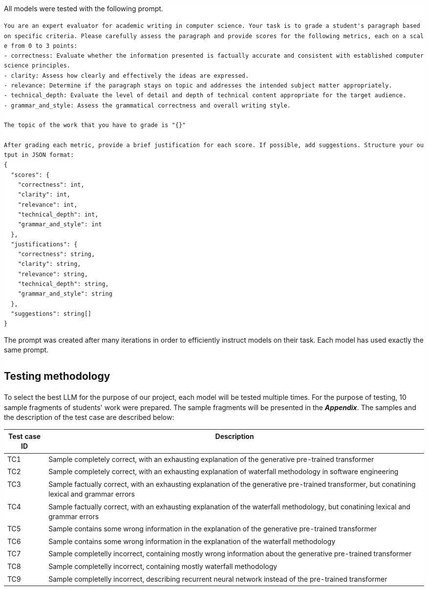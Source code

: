 All models were tested with the following prompt.

```
You are an expert evaluator for academic writing in computer science. Your task is to grade a student's paragraph based on specific criteria. Please carefully assess the paragraph and provide scores for the following metrics, each on a scale from 0 to 3 points:
- correctness: Evaluate whether the information presented is factually accurate and consistent with established computer science principles.
- clarity: Assess how clearly and effectively the ideas are expressed.
- relevance: Determine if the paragraph stays on topic and addresses the intended subject matter appropriately.
- technical_depth: Evaluate the level of detail and depth of technical content appropriate for the target audience.
- grammar_and_style: Assess the grammatical correctness and overall writing style.

The topic of the work that you have to grade is "{}"

After grading each metric, provide a brief justification for each score. If possible, add suggestions. Structure your output in JSON format:
{
  "scores": {
    "correctness": int,
    "clarity": int,
    "relevance": int,
    "technical_depth": int,
    "grammar_and_style": int
  },
  "justifications": {
    "correctness": string,
    "clarity": string,
    "relevance": string,
    "technical_depth": string,
    "grammar_and_style": string
  },
  "suggestions": string[]
}
```

The prompt was created after many iterations in order to efficiently instruct models on their task. Each model has used exactly the same prompt.

## Testing methodology

To select the best LLM for the purpose of our project, each model will be tested multiple times. For the purpose of testing, 10 sample fragments of students' work were prepared. The sample fragments will be presented in the **_Appendix_**. The samples and the description of the test case are described below:

| Test case ID | Description                                                                                                                                   |
| ------------ | --------------------------------------------------------------------------------------------------------------------------------------------- |
| TC1          | Sample completely correct, with an exhausting explanation of the generative pre-trained transformer                                           |
| TC2          | Sample completely correct, with an exhausting explanation of waterfall methodology in software engineering                                    |
| TC3          | Sample factually correct, with an exhausting explanation of the generative pre-trained transformer, but conatining lexical and grammar errors |
| TC4          | Sample factually correct, with an exhausting explanation of the waterfall methodology, but conatining lexical and grammar errors              |
| TC5          | Sample contains some wrong information in the explanation of the generative pre-trained transformer                                           |
| TC6          | Sample contains some wrong information in the explanation of the waterfall methodology                                                        |
| TC7          | Sample completelly incorrect, containing mostly wrong information about the generative pre-trained transformer                                |
| TC8          | Sample completelly incorrect, containing mostly waterfall methodology                                                                         |
| TC9          | Sample completelly incorrect, describing recurrent neural network instead of the pre-trained transformer                                      |